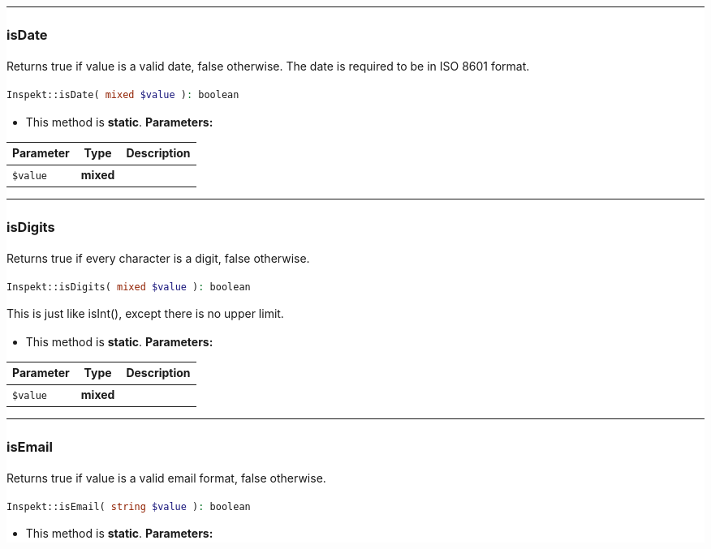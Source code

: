 


---

### isDate

Returns true if value is a valid date, false otherwise. The
date is required to be in ISO 8601 format.

```php
Inspekt::isDate( mixed $value ): boolean
```



* This method is **static**.
**Parameters:**

| Parameter | Type | Description |
|-----------|------|-------------|
| `$value` | **mixed** |  |




---

### isDigits

Returns true if every character is a digit, false otherwise.

```php
Inspekt::isDigits( mixed $value ): boolean
```

This is just like isInt(), except there is no upper limit.

* This method is **static**.
**Parameters:**

| Parameter | Type | Description |
|-----------|------|-------------|
| `$value` | **mixed** |  |




---

### isEmail

Returns true if value is a valid email format, false otherwise.

```php
Inspekt::isEmail( string $value ): boolean
```



* This method is **static**.
**Parameters:**
